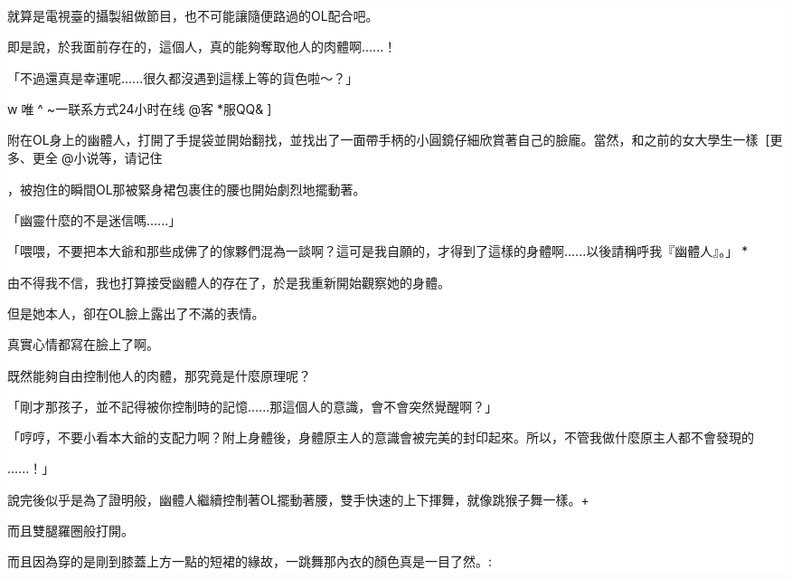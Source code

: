 
就算是電視臺的攝製組做節目，也不可能讓隨便路過的OL配合吧。



即是說，於我面前存在的，這個人，真的能夠奪取他人的肉體啊......！



「不過還真是幸運呢......很久都沒遇到這樣上等的貨色啦～？」

w 唯 ^ ~一联系方式24小时在线 @客 *服QQ& ]



附在OL身上的幽體人，打開了手提袋並開始翻找，並找出了一面帶手柄的小圓鏡仔細欣賞著自己的臉龐。當然，和之前的女大學生一樣  [更多、更全 @小说等，请记住



，被抱住的瞬間OL那被緊身裙包裹住的腰也開始劇烈地擺動著。





「幽靈什麼的不是迷信嗎......」





「喂喂，不要把本大爺和那些成佛了的傢夥們混為一談啊？這可是我自願的，才得到了這樣的身體啊......以後請稱呼我『幽體人』。」 *





由不得我不信，我也打算接受幽體人的存在了，於是我重新開始觀察她的身體。



但是她本人，卻在OL臉上露出了不滿的表情。



真實心情都寫在臉上了啊。



既然能夠自由控制他人的肉體，那究竟是什麼原理呢？



「剛才那孩子，並不記得被你控制時的記憶......那這個人的意識，會不會突然覺醒啊？」





「哼哼，不要小看本大爺的支配力啊？附上身體後，身體原主人的意識會被完美的封印起來。所以，不管我做什麼原主人都不會發現的



......！」





說完後似乎是為了證明般，幽體人繼續控制著OL擺動著腰，雙手快速的上下揮舞，就像跳猴子舞一樣。+



而且雙腿羅圈般打開。



而且因為穿的是剛到膝蓋上方一點的短裙的緣故，一跳舞那內衣的顏色真是一目了然。:
